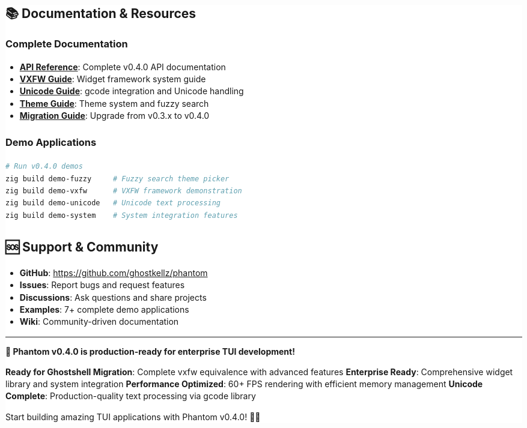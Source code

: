 ## 📚 Documentation & Resources

### Complete Documentation
- **[API Reference](API.md)**: Complete v0.4.0 API documentation
- **[VXFW Guide](VXFW.md)**: Widget framework system guide
- **[Unicode Guide](UNICODE.md)**: gcode integration and Unicode handling
- **[Theme Guide](THEMES.md)**: Theme system and fuzzy search
- **[Migration Guide](MIGRATION.md)**: Upgrade from v0.3.x to v0.4.0

### Demo Applications
```bash
# Run v0.4.0 demos
zig build demo-fuzzy     # Fuzzy search theme picker
zig build demo-vxfw      # VXFW framework demonstration
zig build demo-unicode   # Unicode text processing
zig build demo-system    # System integration features
```

## 🆘 Support & Community

- **GitHub**: https://github.com/ghostkellz/phantom
- **Issues**: Report bugs and request features
- **Discussions**: Ask questions and share projects
- **Examples**: 7+ complete demo applications
- **Wiki**: Community-driven documentation

---

**🎉 Phantom v0.4.0 is production-ready for enterprise TUI development!**

**Ready for Ghostshell Migration**: Complete vxfw equivalence with advanced features
**Enterprise Ready**: Comprehensive widget library and system integration
**Performance Optimized**: 60+ FPS rendering with efficient memory management
**Unicode Complete**: Production-quality text processing via gcode library

Start building amazing TUI applications with Phantom v0.4.0! 👻✨